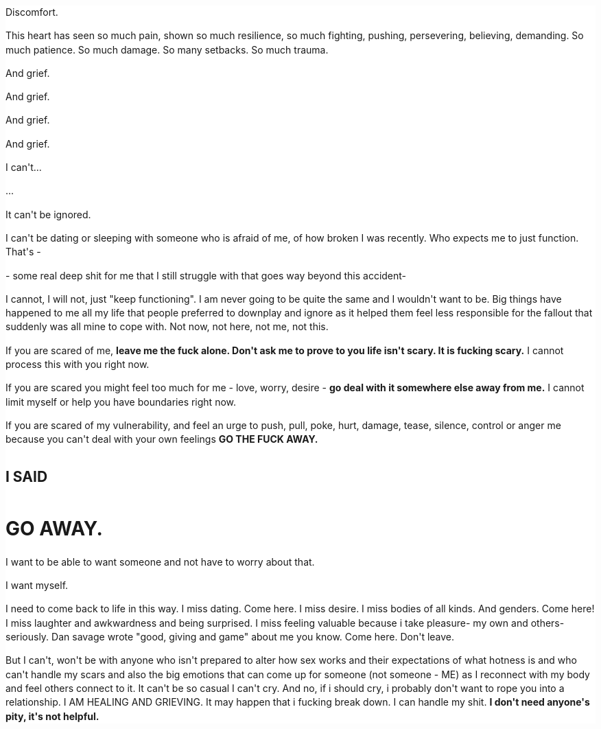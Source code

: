 Discomfort.

This heart has seen so much pain, shown so much resilience, so much fighting, pushing, persevering, believing, demanding. So much patience. So much damage. So many setbacks. So much trauma.

And grief.

And grief.

And grief.

And grief.

I can't...

...

It can't be ignored.

I can't be dating or sleeping with someone who is afraid of me, of how broken I was recently. Who expects me to just function. That's -

\- some real deep shit for me that I still struggle with that goes way beyond this accident-

I cannot, I will not, just "keep functioning".  I am never going to be quite the same and I wouldn't want to be. Big things have happened to me all my life that people preferred to downplay and ignore as it helped them feel less responsible for the fallout that suddenly was all mine to cope with. Not now, not here, not me, not this.

If you are scared of me, **leave me the fuck alone. Don't ask me to prove to you life isn't scary. It is fucking scary.** I cannot process this with you right now.

If you are scared you might feel too much for me - love, worry, desire - **go deal with it somewhere else away from me.** I cannot limit myself or help you have boundaries right now.

If you are scared of my vulnerability, and feel an urge to push, pull, poke, hurt, damage, tease, silence, control or anger me because you can't deal with your own feelings **GO THE FUCK AWAY.**

## **I SAID**

# **GO AWAY.**

I want to be able to want someone and not have to worry about that.

I want myself.

I need to come back to life in this way. I miss dating.  Come here. I miss desire. I miss bodies of all kinds. And genders. Come here! I miss laughter and awkwardness and being surprised. I miss feeling valuable because i take pleasure- my own and others- seriously. Dan savage wrote "good, giving and game" about me you know.  Come here. Don't leave.

But I can't, won't be with anyone who isn't prepared to alter how sex works and their expectations of what hotness is and who can't handle my scars and also the big emotions that can come up for someone (not someone - ME) as I reconnect with my body and feel others connect to it. It can't be so casual I can't cry. And no, if i should cry, i probably don't want to rope you into a relationship. I AM HEALING AND GRIEVING. It may happen that i fucking break down. I can handle my shit. **I don't need anyone's pity, it's not helpful.**
